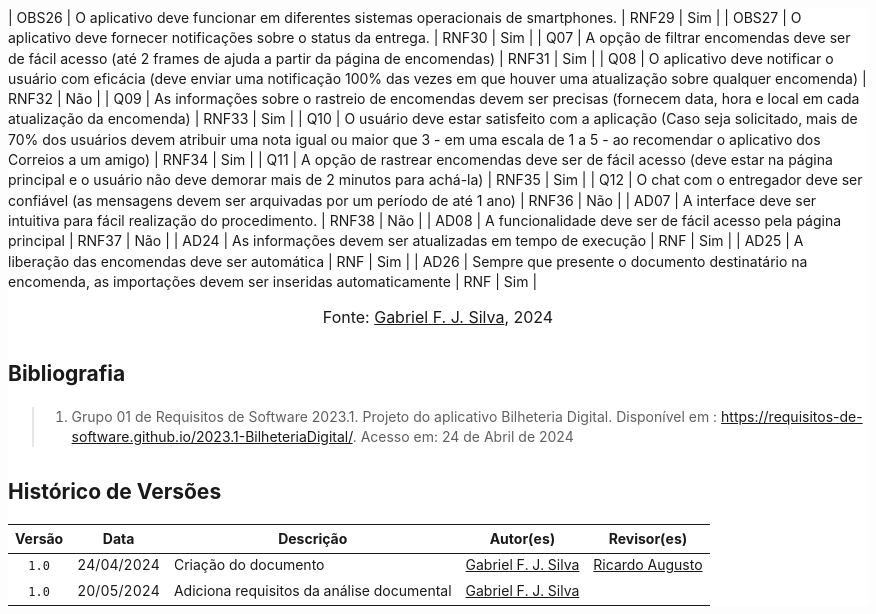 | OBS26 | O aplicativo deve funcionar em diferentes sistemas operacionais de smartphones. | RNF29 | Sim |
| OBS27 | O aplicativo deve fornecer notificações sobre o status da entrega. | RNF30 | Sim |
| Q07 | A opção de filtrar encomendas deve ser de fácil acesso (até 2 frames de ajuda a partir da página de encomendas) | RNF31 | Sim |
| Q08 | O aplicativo deve notificar o usuário com eficácia (deve enviar uma notificação 100% das vezes em que houver uma atualização sobre qualquer encomenda) | RNF32 | Não |
| Q09 | As informações sobre o rastreio de encomendas devem ser precisas (fornecem data, hora e local em cada atualização da encomenda) | RNF33 | Sim |
| Q10 | O usuário deve estar satisfeito com a aplicação (Caso seja solicitado, mais de 70% dos usuários devem atribuir uma nota igual ou maior que 3 - em uma escala de 1 a 5 - ao recomendar o aplicativo dos Correios a um amigo) | RNF34 | Sim |
| Q11 | A opção de rastrear encomendas deve ser de fácil acesso (deve estar na página principal e o usuário não deve demorar mais de 2 minutos para achá-la) | RNF35 | Sim |
| Q12 | O chat com o entregador deve ser confiável (as mensagens devem ser arquivadas por um período de até 1 ano) | RNF36 | Não |
| AD07 | A interface deve ser intuitiva para fácil realização do procedimento. | RNF38 | Não | 
| AD08 | A funcionalidade deve ser de fácil acesso pela página principal | RNF37 | Não |
| AD24 | As informações devem ser atualizadas em tempo de execução | RNF | Sim |
| AD25 | A liberação das encomendas deve ser automática | RNF | Sim |
| AD26 | Sempre que presente o documento destinatário na encomenda, as importações devem ser inseridas automaticamente | RNF | Sim |

<font size="3"><p style="text-align: center">Fonte: [Gabriel F. J. Silva](https://github.com/MMcLovin), 2024 </p></font>

## Bibliografia

> 1. Grupo 01 de Requisitos de Software 2023.1. Projeto do aplicativo  Bilheteria Digital. Disponível em :  <https://requisitos-de-software.github.io/2023.1-BilheteriaDigital/>. Acesso em: 24 de Abril de 2024

## Histórico de Versões

| Versão | Data | Descrição | Autor(es) | Revisor(es) |
| :----: | :--: | --------- | ----------- | ------ |
| `1.0`    | 24/04/2024 | Criação do documento | [Gabriel F. J. Silva](https://github.com/MMcLovin)   | [Ricardo Augusto](https://www.github.com/avmricardo) |
| `1.0`    | 20/05/2024 | Adiciona requisitos da análise documental | [Gabriel F. J. Silva](https://github.com/MMcLovin)   | [](https://www.github.com/) |